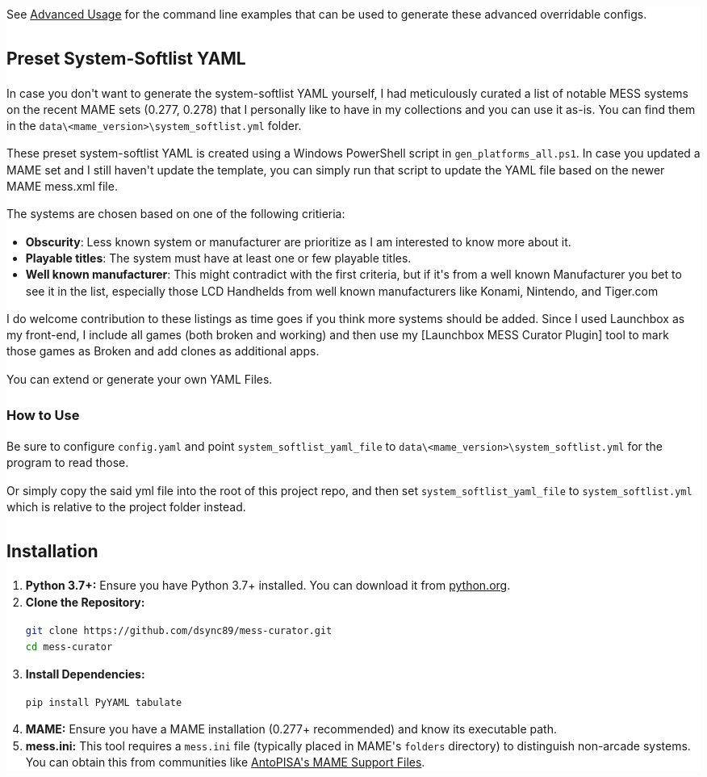 See [Advanced Usage](#advanced-usage) for the command line examples that can be used to generate these advanced overridable configs.

## Preset System-Softlist YAML

In case you don't want to generate the system-softlist YAML yourself, I had meticulously curated a list of notable MESS systems on the recent MAME sets (0.277, 0.278) that I personally like to have in my collections and you can use it as-is. You can find them in the `data\<mame_version>\system_softlist.yml` folder. 

These preset system-softlist YAML is created using a Windows PowerShell script in `gen_platforms_all.ps1`. In case you updated a MAME set and I still haven't update the template, you can simply run that script to update the YAML file based on the newer MAME mess.xml file.

The systems are chosen based on one of the following critieria:

- **Obscurity**: Less known system or manufacturer are prioritize as I am interested to know more about it. 
- **Playable titles**: The system must have at least one or few playable titles.
- **Well known manufacturer**: This might contradict with the first criteria, but if it's from a well known Manufacturer you bet to see it in the list, especially those LCD Handhelds from well known manufacturers like Konami, Nintendo, and Tiger.com

I do welcome contribution to these listings as time goes if you think more systems should be added. Since I used Launchbox as my front-end, I include all games (both broken and working) and then use my [Launchbox MESS Curator Plugin] tool to mark those games as Broken and add clones as additional apps. 

You can extend or generate your own YAML Files.

### How to Use

Be sure to configure `config.yaml` and point `system_softlist_yaml_file` to `data\<mame_version>\system_softlist.yml` for the program to read those. 

Or simply copy the said yml file into the root of this project repo, and then set `system_softlist_yaml_file` to `system_softlist.yml` which is relative to the project folder instead.

## Installation

1.  **Python 3.7+:** Ensure you have Python 3.7+ installed. You can download it from [python.org](https://www.python.org/downloads/).
2.  **Clone the Repository:**
    ```bash
    git clone https://github.com/dsync89/mess-curator.git
    cd mess-curator 
    ```
3.  **Install Dependencies:**
    ```bash
    pip install PyYAML tabulate
    ```
4.  **MAME:** Ensure you have a MAME installation (0.277+ recommended) and know its executable path.
5.  **mess.ini:** This tool requires a `mess.ini` file (typically placed in MAME's `folders` directory) to distinguish non-arcade systems. You can obtain this from communities like [AntoPISA's MAME Support Files](https://github.com/AntoPISA/MAME_SupportFiles).
